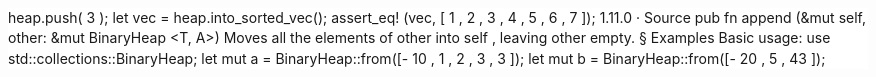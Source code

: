 heap.push(
3
);
let
vec = heap.into_sorted_vec();
assert_eq!
(vec, [
1
,
2
,
3
,
4
,
5
,
6
,
7
]);
1.11.0
·
Source
pub fn
append
(&mut self, other: &mut
BinaryHeap
<T, A>)
Moves all the elements of
other
into
self
, leaving
other
empty.
§
Examples
Basic usage:
use
std::collections::BinaryHeap;
let
mut
a = BinaryHeap::from([-
10
,
1
,
2
,
3
,
3
]);
let
mut
b = BinaryHeap::from([-
20
,
5
,
43
]);
